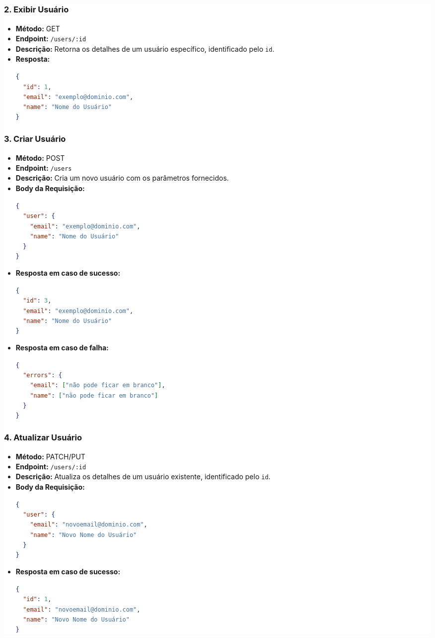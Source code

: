 ### 2. Exibir Usuário
- **Método:** GET
- **Endpoint:** `/users/:id`
- **Descrição:** Retorna os detalhes de um usuário específico, identificado pelo `id`.
- **Resposta:**
  ```json
  {
    "id": 1,
    "email": "exemplo@dominio.com",
    "name": "Nome do Usuário"
  }
  ```

### 3. Criar Usuário
- **Método:** POST
- **Endpoint:** `/users`
- **Descrição:** Cria um novo usuário com os parâmetros fornecidos.
- **Body da Requisição:**
  ```json
  {
    "user": {
      "email": "exemplo@dominio.com",
      "name": "Nome do Usuário"
    }
  }
  ```
- **Resposta em caso de sucesso:**
  ```json
  {
    "id": 3,
    "email": "exemplo@dominio.com",
    "name": "Nome do Usuário"
  }
  ```
- **Resposta em caso de falha:**
  ```json
  {
    "errors": {
      "email": ["não pode ficar em branco"],
      "name": ["não pode ficar em branco"]
    }
  }
  ```

### 4. Atualizar Usuário
- **Método:** PATCH/PUT
- **Endpoint:** `/users/:id`
- **Descrição:** Atualiza os detalhes de um usuário existente, identificado pelo `id`.
- **Body da Requisição:**
  ```json
  {
    "user": {
      "email": "novoemail@dominio.com",
      "name": "Novo Nome do Usuário"
    }
  }
  ```
- **Resposta em caso de sucesso:**
  ```json
  {
    "id": 1,
    "email": "novoemail@dominio.com",
    "name": "Novo Nome do Usuário"
  }
  ```